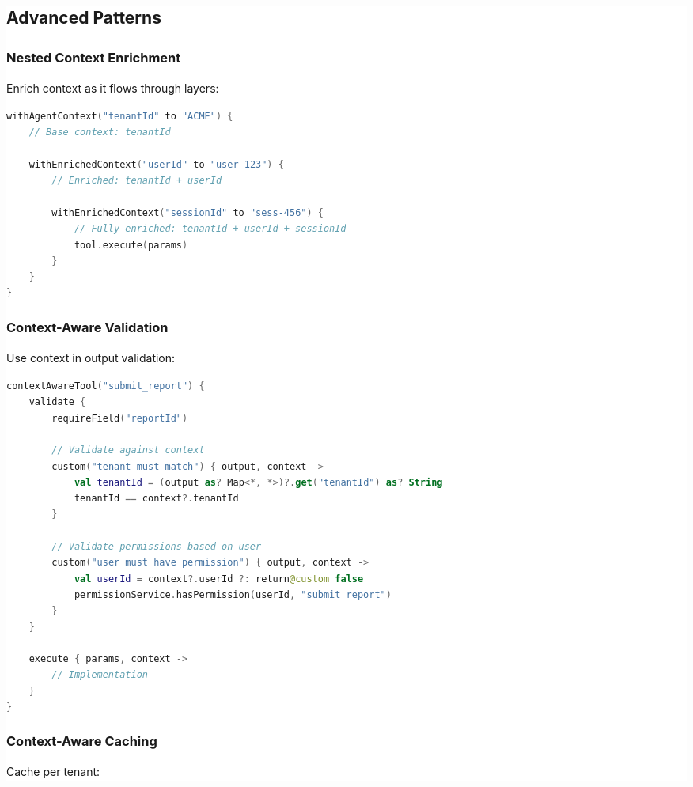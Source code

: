 ## Advanced Patterns

### Nested Context Enrichment

Enrich context as it flows through layers:

```kotlin
withAgentContext("tenantId" to "ACME") {
    // Base context: tenantId

    withEnrichedContext("userId" to "user-123") {
        // Enriched: tenantId + userId

        withEnrichedContext("sessionId" to "sess-456") {
            // Fully enriched: tenantId + userId + sessionId
            tool.execute(params)
        }
    }
}
```

### Context-Aware Validation

Use context in output validation:

```kotlin
contextAwareTool("submit_report") {
    validate {
        requireField("reportId")

        // Validate against context
        custom("tenant must match") { output, context ->
            val tenantId = (output as? Map<*, *>)?.get("tenantId") as? String
            tenantId == context?.tenantId
        }

        // Validate permissions based on user
        custom("user must have permission") { output, context ->
            val userId = context?.userId ?: return@custom false
            permissionService.hasPermission(userId, "submit_report")
        }
    }

    execute { params, context ->
        // Implementation
    }
}
```

### Context-Aware Caching

Cache per tenant:

